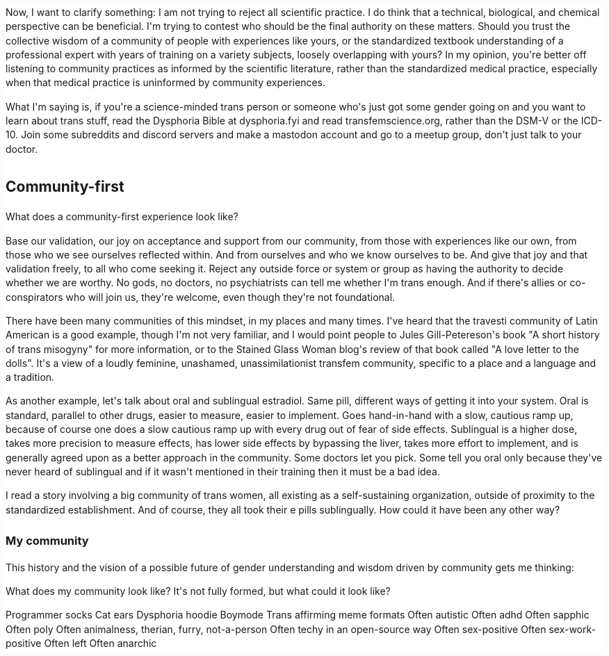 Now, I want to clarify something: I am not trying to reject all scientific practice. I do think that a technical, biological, and chemical perspective can be beneficial. I'm trying to contest who should be the final authority on these matters. Should you trust the collective wisdom of a community of people with experiences like yours, or the standardized textbook understanding of a professional expert with years of training on a variety subjects, loosely overlapping with yours? In my opinion, you're better off listening to community practices as informed by the scientific literature, rather than the standardized medical practice, especially when that medical practice is uninformed by community experiences.

What I'm saying is, if you're a science-minded trans person or someone who's just got some gender going on and you want to learn about trans stuff, read the Dysphoria Bible at dysphoria.fyi and read transfemscience.org, rather than the DSM-V or the ICD-10. Join some subreddits and discord servers and make a mastodon account and go to a meetup group, don't just talk to your doctor.

## Community-first

What does a community-first experience look like?

Base our validation, our joy on acceptance and support from our community, from those with experiences like our own, from those who we see ourselves reflected within. And from ourselves and who we know ourselves to be. And give that joy and that validation freely, to all who come seeking it. Reject any outside force or system or group as having the authority to decide whether we are worthy. No gods, no doctors, no psychiatrists can tell me whether I'm trans enough. And if there's allies or co-conspirators who will join us, they're welcome, even though they're not foundational.

There have been many communities of this mindset, in my places and many times. I've heard that the travesti community of Latin American is a good example, though I'm not very familiar, and I would point people to Jules Gill-Petereson's book "A short history of trans misogyny" for more information, or to the Stained Glass Woman blog's review of that book called "A love letter to the dolls". It's a view of a loudly feminine, unashamed, unassimilationist transfem community, specific to a place and a language and a tradition.

As another example, let's talk about oral and sublingual estradiol. Same pill, different ways of getting it into your system. Oral is standard, parallel to other drugs, easier to measure, easier to implement. Goes hand-in-hand with a slow, cautious ramp up, because of course one does a slow cautious ramp up with every drug out of fear of side effects. Sublingual is a higher dose, takes more precision to measure effects, has lower side effects by bypassing the liver, takes more effort to implement, and is generally agreed upon as a better approach in the community. Some doctors let you pick. Some tell you oral only because they've never heard of sublingual and if it wasn't mentioned in their training then it must be a bad idea.

I read a story involving a big community of trans women, all existing as a self-sustaining organization, outside of proximity to the standardized establishment. And of course, they all took their e pills sublingually. How could it have been any other way?

### My community

This history and the vision of a possible future of gender understanding and wisdom driven by community gets me thinking:

What does my community look like? It's not fully formed, but what could it look like?

Programmer socks
Cat ears
Dysphoria hoodie
Boymode
Trans affirming meme formats
Often autistic
Often adhd
Often sapphic
Often poly
Often animalness, therian, furry, not-a-person
Often techy in an open-source way
Often sex-positive
Often sex-work-positive
Often left
Often anarchic